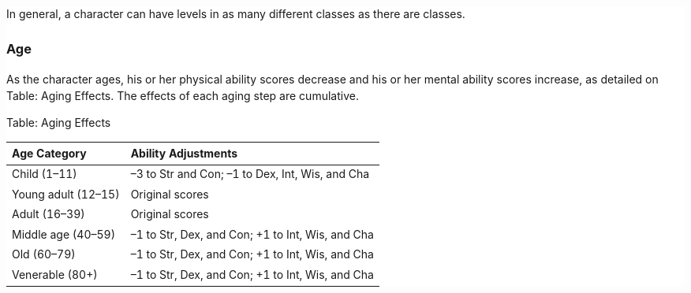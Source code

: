 In general, a character can have levels in as many different classes as there are classes.

### Age

As the character ages, his or her physical ability scores decrease and his or her mental ability scores increase, as detailed on Table: Aging Effects. The effects of each aging step are cumulative.

Table: Aging Effects

|Age Category|Ability Adjustments|
|:-----------|:------------------|
|Child (1–11)|–3 to Str and Con; –1 to Dex, Int, Wis, and Cha|
|Young adult (12–15)|Original scores|
|Adult (16–39)|Original scores|
|Middle age (40–59)|–1 to Str, Dex, and Con; +1 to Int, Wis, and Cha|
|Old (60–79)|–1 to Str, Dex, and Con; +1 to Int, Wis, and Cha|
|Venerable (80+)|–1 to Str, Dex, and Con; +1 to Int, Wis, and Cha|
